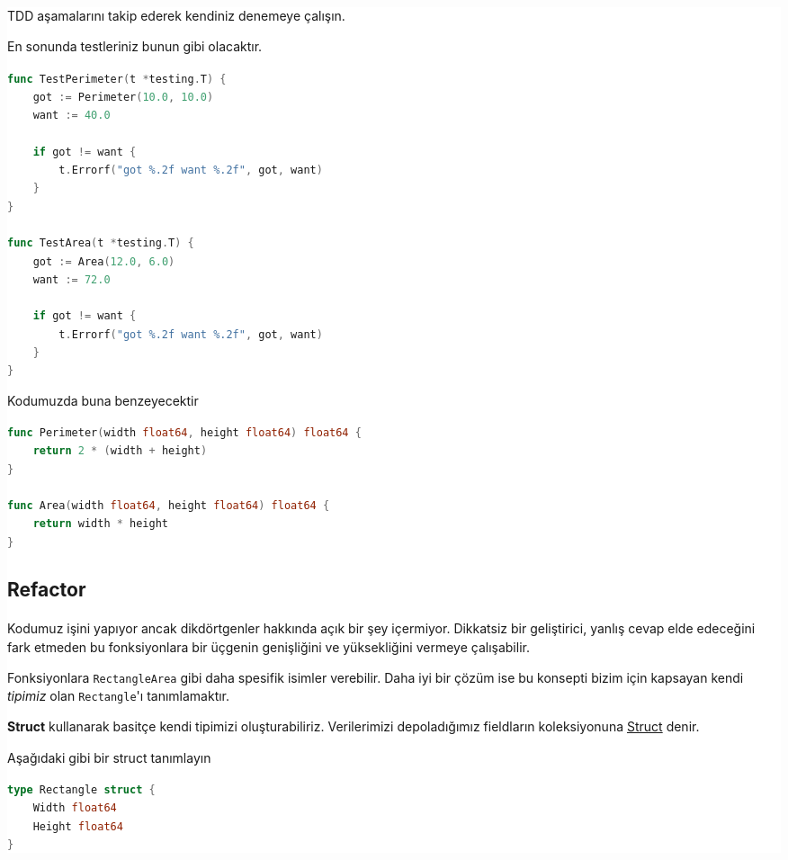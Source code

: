 TDD aşamalarını takip ederek kendiniz denemeye çalışın.

En sonunda testleriniz bunun gibi olacaktır.

```go
func TestPerimeter(t *testing.T) {
    got := Perimeter(10.0, 10.0)
    want := 40.0

    if got != want {
        t.Errorf("got %.2f want %.2f", got, want)
    }
}

func TestArea(t *testing.T) {
    got := Area(12.0, 6.0)
    want := 72.0

    if got != want {
        t.Errorf("got %.2f want %.2f", got, want)
    }
}
```

Kodumuzda buna benzeyecektir

```go
func Perimeter(width float64, height float64) float64 {
    return 2 * (width + height)
}

func Area(width float64, height float64) float64 {
    return width * height
}
```

## Refactor

Kodumuz işini yapıyor ancak dikdörtgenler hakkında açık bir şey içermiyor. Dikkatsiz bir geliştirici, yanlış cevap elde edeceğini fark etmeden bu fonksiyonlara bir üçgenin genişliğini ve yüksekliğini vermeye çalışabilir.

Fonksiyonlara `RectangleArea` gibi daha spesifik isimler verebilir. Daha iyi bir çözüm ise bu konsepti bizim için kapsayan kendi _tipimiz_ olan `Rectangle`'ı tanımlamaktır.

**Struct** kullanarak basitçe kendi tipimizi oluşturabiliriz. Verilerimizi depoladığımız fieldların koleksiyonuna [Struct](https://golang.org/ref/spec#Struct_types) denir.

Aşağıdaki gibi bir struct tanımlayın

```go
type Rectangle struct {
    Width float64
    Height float64
}
```
